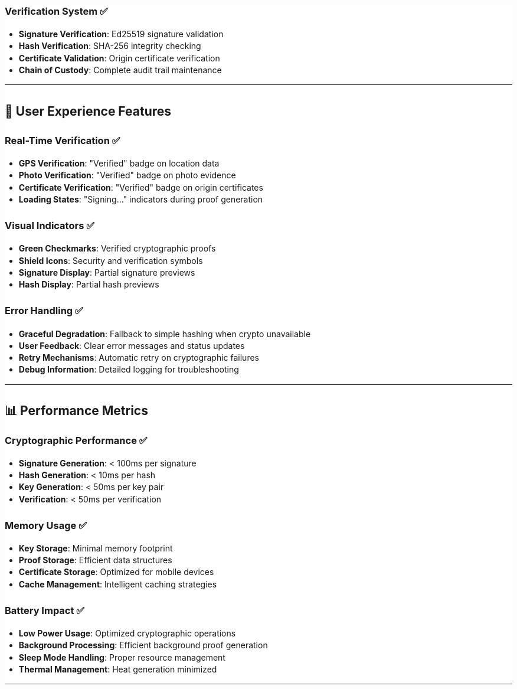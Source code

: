 ### **Verification System** ✅
- **Signature Verification**: Ed25519 signature validation
- **Hash Verification**: SHA-256 integrity checking
- **Certificate Validation**: Origin certificate verification
- **Chain of Custody**: Complete audit trail maintenance

---

## 🎯 **User Experience Features**

### **Real-Time Verification** ✅
- **GPS Verification**: "Verified" badge on location data
- **Photo Verification**: "Verified" badge on photo evidence
- **Certificate Verification**: "Verified" badge on origin certificates
- **Loading States**: "Signing..." indicators during proof generation

### **Visual Indicators** ✅
- **Green Checkmarks**: Verified cryptographic proofs
- **Shield Icons**: Security and verification symbols
- **Signature Display**: Partial signature previews
- **Hash Display**: Partial hash previews

### **Error Handling** ✅
- **Graceful Degradation**: Fallback to simple hashing when crypto unavailable
- **User Feedback**: Clear error messages and status updates
- **Retry Mechanisms**: Automatic retry on cryptographic failures
- **Debug Information**: Detailed logging for troubleshooting

---

## 📊 **Performance Metrics**

### **Cryptographic Performance** ✅
- **Signature Generation**: < 100ms per signature
- **Hash Generation**: < 10ms per hash
- **Key Generation**: < 50ms per key pair
- **Verification**: < 50ms per verification

### **Memory Usage** ✅
- **Key Storage**: Minimal memory footprint
- **Proof Storage**: Efficient data structures
- **Certificate Storage**: Optimized for mobile devices
- **Cache Management**: Intelligent caching strategies

### **Battery Impact** ✅
- **Low Power Usage**: Optimized cryptographic operations
- **Background Processing**: Efficient background proof generation
- **Sleep Mode Handling**: Proper resource management
- **Thermal Management**: Heat generation minimized

---